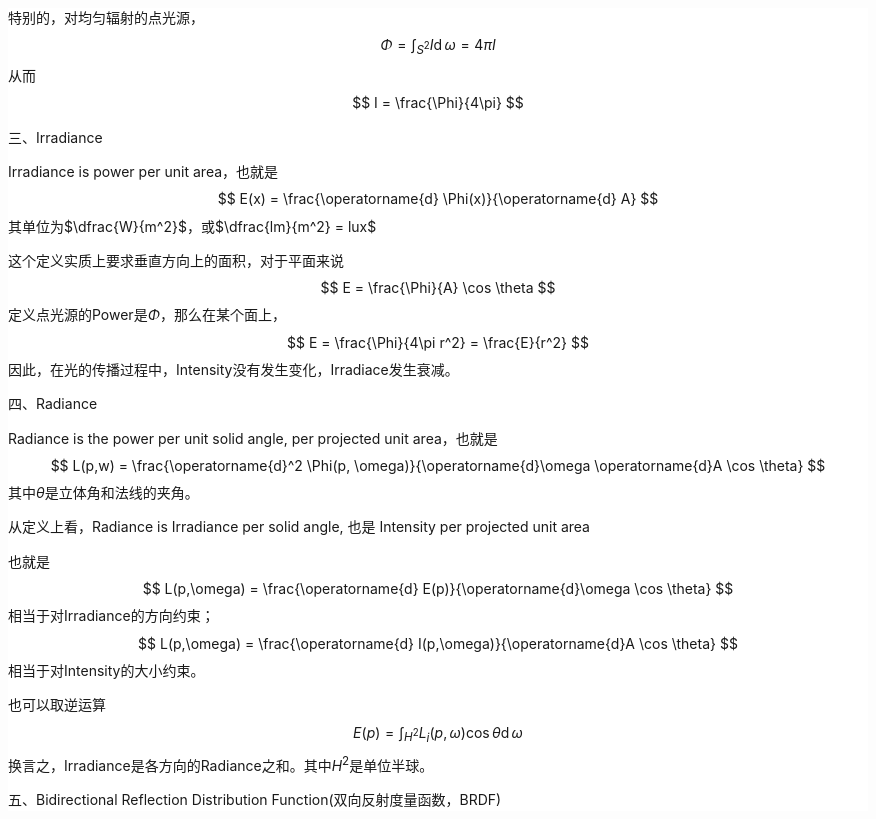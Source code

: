 特别的，对均匀辐射的点光源，
$$
\Phi = \int_{S^2} I \operatorname{d} \omega = 4\pi I
$$
从而
$$
I = \frac{\Phi}{4\pi}
$$

三、Irradiance

Irradiance is power per unit area，也就是
$$
E(x) = \frac{\operatorname{d} \Phi(x)}{\operatorname{d} A}
$$
其单位为$\dfrac{W}{m^2}$，或$\dfrac{lm}{m^2} = lux$

这个定义实质上要求垂直方向上的面积，对于平面来说
$$
E = \frac{\Phi}{A} \cos \theta
$$
定义点光源的Power是$\Phi$，那么在某个面上，
$$
E = \frac{\Phi}{4\pi r^2} = \frac{E}{r^2}
$$
因此，在光的传播过程中，Intensity没有发生变化，Irradiace发生衰减。

四、Radiance

Radiance is the power per unit solid angle, per projected unit area，也就是
$$
L(p,w) = \frac{\operatorname{d}^2 \Phi(p, \omega)}{\operatorname{d}\omega \operatorname{d}A \cos \theta}
$$
其中$\theta$是立体角和法线的夹角。

从定义上看，Radiance is Irradiance per solid angle, 也是 Intensity per projected unit area

也就是
$$
L(p,\omega) = \frac{\operatorname{d} E(p)}{\operatorname{d}\omega \cos \theta}
$$
相当于对Irradiance的方向约束；
$$
L(p,\omega) = \frac{\operatorname{d} I(p,\omega)}{\operatorname{d}A \cos \theta}
$$
相当于对Intensity的大小约束。

也可以取逆运算
$$
E(p) = \int_{H^2} L_i(p,\omega) \cos \theta \operatorname{d}\omega
$$
换言之，Irradiance是各方向的Radiance之和。其中$H^2$是单位半球。

五、Bidirectional Reflection Distribution Function(双向反射度量函数，BRDF)
